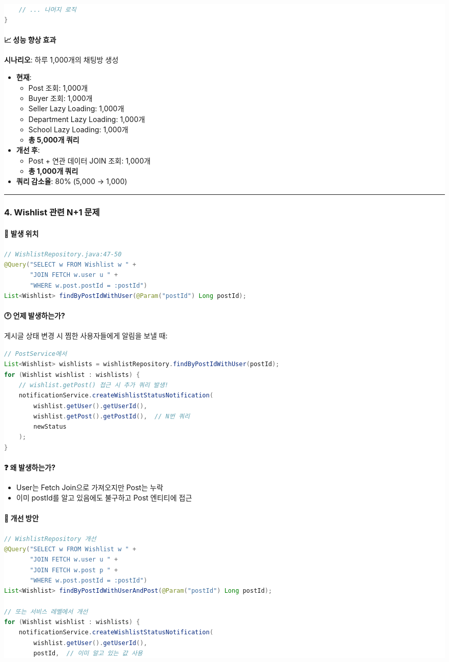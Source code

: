 ```java
    // ... 나머지 로직
}
```

#### 📈 성능 향상 효과
**시나리오**: 하루 1,000개의 채팅방 생성
- **현재**: 
  - Post 조회: 1,000개
  - Buyer 조회: 1,000개
  - Seller Lazy Loading: 1,000개
  - Department Lazy Loading: 1,000개
  - School Lazy Loading: 1,000개
  - **총 5,000개 쿼리**
- **개선 후**: 
  - Post + 연관 데이터 JOIN 조회: 1,000개
  - **총 1,000개 쿼리**
- **쿼리 감소율**: 80% (5,000 → 1,000)

---

### 4. Wishlist 관련 N+1 문제

#### 📍 발생 위치
```java
// WishlistRepository.java:47-50
@Query("SELECT w FROM Wishlist w " +
       "JOIN FETCH w.user u " +
       "WHERE w.post.postId = :postId")
List<Wishlist> findByPostIdWithUser(@Param("postId") Long postId);
```

#### 🕐 언제 발생하는가?
게시글 상태 변경 시 찜한 사용자들에게 알림을 보낼 때:
```java
// PostService에서
List<Wishlist> wishlists = wishlistRepository.findByPostIdWithUser(postId);
for (Wishlist wishlist : wishlists) {
    // wishlist.getPost() 접근 시 추가 쿼리 발생!
    notificationService.createWishlistStatusNotification(
        wishlist.getUser().getUserId(),
        wishlist.getPost().getPostId(),  // N번 쿼리
        newStatus
    );
}
```

#### ❓ 왜 발생하는가?
- User는 Fetch Join으로 가져오지만 Post는 누락
- 이미 postId를 알고 있음에도 불구하고 Post 엔티티에 접근

#### 🔧 개선 방안
```java
// WishlistRepository 개선
@Query("SELECT w FROM Wishlist w " +
       "JOIN FETCH w.user u " +
       "JOIN FETCH w.post p " +
       "WHERE w.post.postId = :postId")
List<Wishlist> findByPostIdWithUserAndPost(@Param("postId") Long postId);

// 또는 서비스 레벨에서 개선
for (Wishlist wishlist : wishlists) {
    notificationService.createWishlistStatusNotification(
        wishlist.getUser().getUserId(),
        postId,  // 이미 알고 있는 값 사용
```